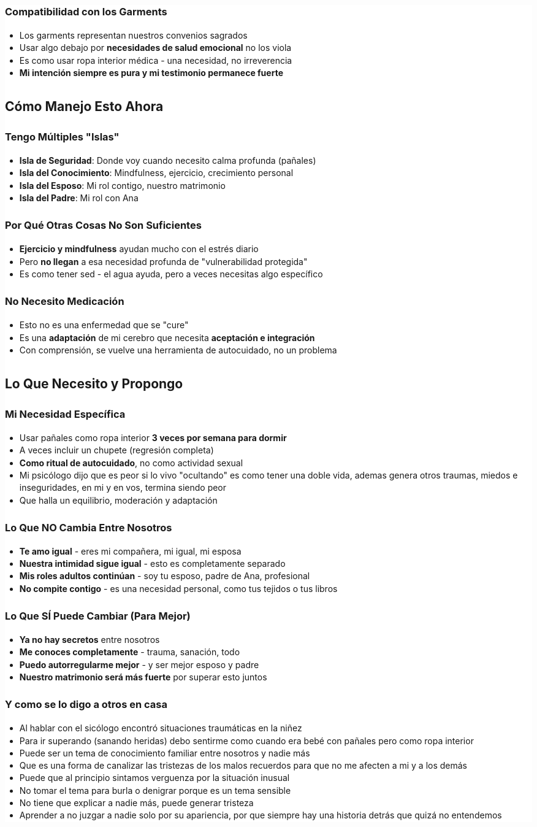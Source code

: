 ### **Compatibilidad con los Garments**
- Los garments representan nuestros convenios sagrados
- Usar algo debajo por **necesidades de salud emocional** no los viola
- Es como usar ropa interior médica - una necesidad, no irreverencia
- **Mi intención siempre es pura y mi testimonio permanece fuerte**

## Cómo Manejo Esto Ahora

### **Tengo Múltiples "Islas"**
- **Isla de Seguridad**: Donde voy cuando necesito calma profunda (pañales)
- **Isla del Conocimiento**: Mindfulness, ejercicio, crecimiento personal
- **Isla del Esposo**: Mi rol contigo, nuestro matrimonio
- **Isla del Padre**: Mi rol con Ana

### **Por Qué Otras Cosas No Son Suficientes**
- **Ejercicio y mindfulness** ayudan mucho con el estrés diario
- Pero **no llegan** a esa necesidad profunda de "vulnerabilidad protegida"
- Es como tener sed - el agua ayuda, pero a veces necesitas algo específico

### **No Necesito Medicación**
- Esto no es una enfermedad que se "cure"
- Es una **adaptación** de mi cerebro que necesita **aceptación e integración**
- Con comprensión, se vuelve una herramienta de autocuidado, no un problema

## Lo Que Necesito y Propongo

### **Mi Necesidad Específica**
- Usar pañales como ropa interior **3 veces por semana para dormir**
- A veces incluir un chupete (regresión completa)
- **Como ritual de autocuidado**, no como actividad sexual
- Mi psicólogo dijo que es peor si lo vivo "ocultando" es como tener una doble vida, ademas genera otros traumas, miedos e inseguridades, en mi y en vos, termina siendo peor 
- Que halla un equilibrio, moderación y adaptación

### **Lo Que NO Cambia Entre Nosotros**
- **Te amo igual** - eres mi compañera, mi igual, mi esposa
- **Nuestra intimidad sigue igual** - esto es completamente separado
- **Mis roles adultos continúan** - soy tu esposo, padre de Ana, profesional
- **No compite contigo** - es una necesidad personal, como tus tejidos o tus libros

### **Lo Que SÍ Puede Cambiar (Para Mejor)**
- **Ya no hay secretos** entre nosotros
- **Me conoces completamente** - trauma, sanación, todo
- **Puedo autorregularme mejor** - y ser mejor esposo y padre
- **Nuestro matrimonio será más fuerte** por superar esto juntos

### **Y como se lo digo a otros en casa**
- Al hablar con el sicólogo encontró situaciones traumáticas en la niñez
- Para ir superando (sanando heridas) debo sentirme como cuando era bebé con pañales pero como ropa interior
- Puede ser un tema de conocimiento familiar entre nosotros y nadie más
- Que es una forma de canalizar las tristezas de los malos recuerdos para que no me afecten a mi y a los demás
- Puede que al principio sintamos verguenza por la situación inusual
- No tomar el tema para burla o denigrar porque es un tema sensible
- No tiene que explicar a nadie más, puede generar tristeza
- Aprender a no juzgar a nadie solo por su apariencia, por que siempre hay una historia detrás que quizá no entendemos
